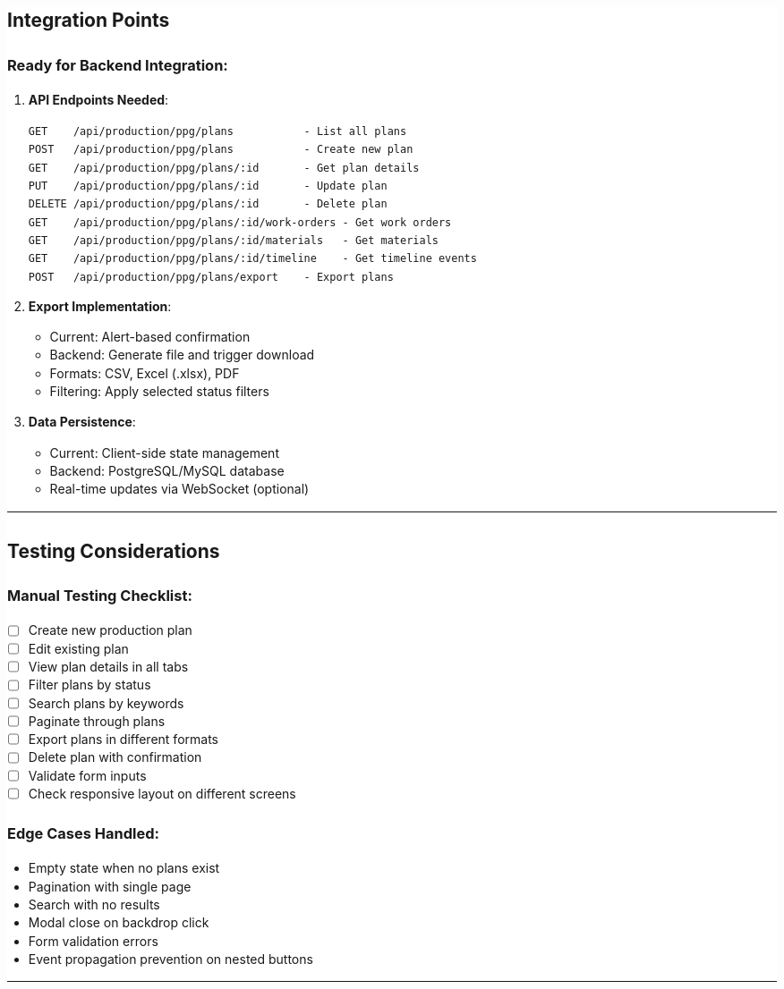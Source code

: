 ## Integration Points

### Ready for Backend Integration:

1. **API Endpoints Needed**:
   ```
   GET    /api/production/ppg/plans           - List all plans
   POST   /api/production/ppg/plans           - Create new plan
   GET    /api/production/ppg/plans/:id       - Get plan details
   PUT    /api/production/ppg/plans/:id       - Update plan
   DELETE /api/production/ppg/plans/:id       - Delete plan
   GET    /api/production/ppg/plans/:id/work-orders - Get work orders
   GET    /api/production/ppg/plans/:id/materials   - Get materials
   GET    /api/production/ppg/plans/:id/timeline    - Get timeline events
   POST   /api/production/ppg/plans/export    - Export plans
   ```

2. **Export Implementation**:
   - Current: Alert-based confirmation
   - Backend: Generate file and trigger download
   - Formats: CSV, Excel (.xlsx), PDF
   - Filtering: Apply selected status filters

3. **Data Persistence**:
   - Current: Client-side state management
   - Backend: PostgreSQL/MySQL database
   - Real-time updates via WebSocket (optional)

---

## Testing Considerations

### Manual Testing Checklist:
- [ ] Create new production plan
- [ ] Edit existing plan
- [ ] View plan details in all tabs
- [ ] Filter plans by status
- [ ] Search plans by keywords
- [ ] Paginate through plans
- [ ] Export plans in different formats
- [ ] Delete plan with confirmation
- [ ] Validate form inputs
- [ ] Check responsive layout on different screens

### Edge Cases Handled:
- Empty state when no plans exist
- Pagination with single page
- Search with no results
- Modal close on backdrop click
- Form validation errors
- Event propagation prevention on nested buttons

---